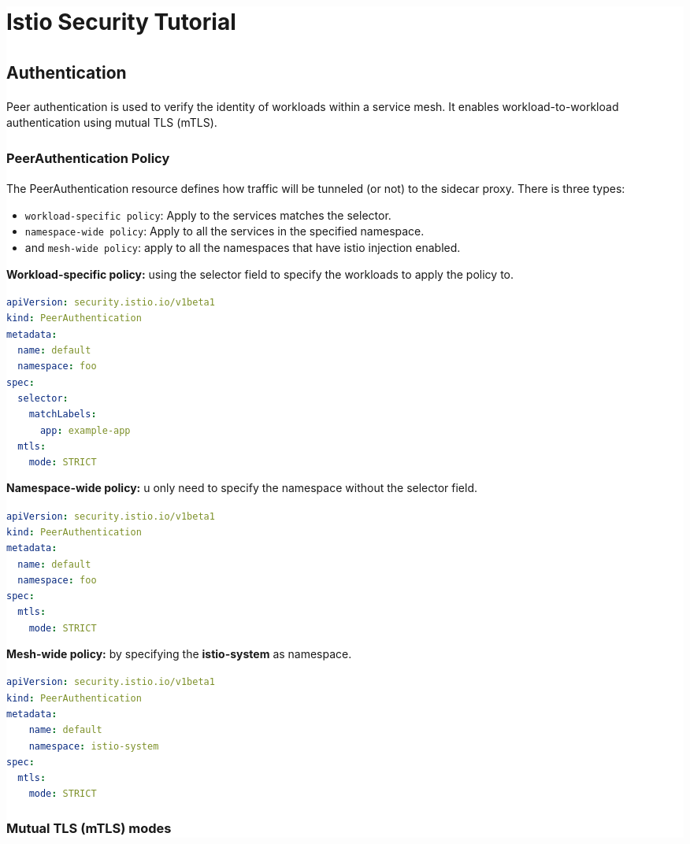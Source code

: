 # Istio Security Tutorial    

## Authentication
Peer authentication is used to verify the identity of workloads within a service mesh. It enables workload-to-workload authentication using mutual TLS (mTLS).

### PeerAuthentication Policy
The PeerAuthentication resource defines how traffic will be tunneled (or not) to the sidecar proxy.
There is three types:
- `workload-specific policy`: Apply to the services matches the selector.
- `namespace-wide policy`: Apply to all the services in the specified namespace.
- and `mesh-wide policy`: apply to all the namespaces that have istio injection enabled.

**Workload-specific policy:** using the selector field to specify the workloads to apply the policy to.
```yaml
apiVersion: security.istio.io/v1beta1
kind: PeerAuthentication
metadata:
  name: default
  namespace: foo
spec:
  selector:
    matchLabels:
      app: example-app
  mtls:
    mode: STRICT
```
**Namespace-wide policy:** u only need to specify the namespace without the selector field.
```yaml
apiVersion: security.istio.io/v1beta1
kind: PeerAuthentication
metadata:
  name: default
  namespace: foo
spec:
  mtls:
    mode: STRICT
```
**Mesh-wide policy:** by specifying the **istio-system** as namespace.
```yaml 
apiVersion: security.istio.io/v1beta1
kind: PeerAuthentication
metadata:
    name: default
    namespace: istio-system
spec:
  mtls:
    mode: STRICT
```
### Mutual TLS (mTLS) modes
